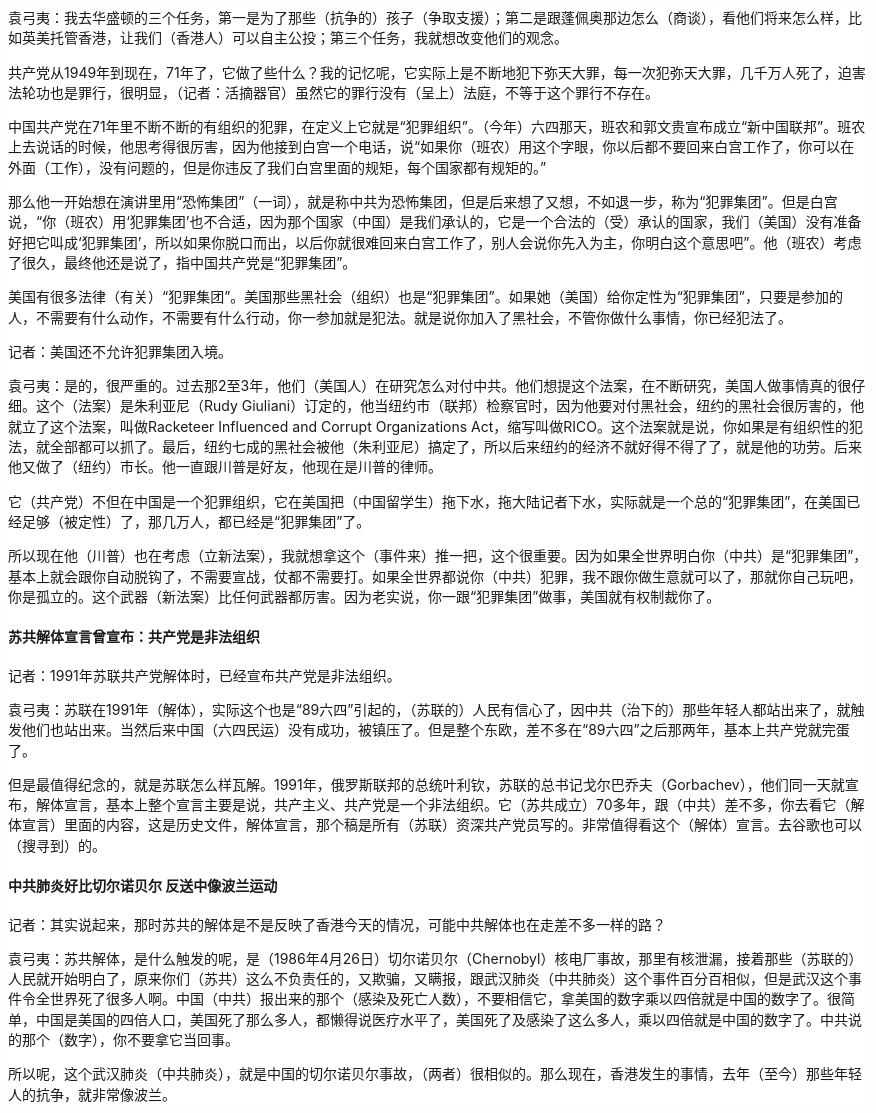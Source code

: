  袁弓夷：我去华盛顿的三个任务，第一是为了那些（抗争的）孩子（争取支援）；第二是跟蓬佩奥那边怎么（商谈），看他们将来怎么样，比如英美托管香港，让我们（香港人）可以自主公投；第三个任务，我就想改变他们的观念。
</p>
<p>
 共产党从1949年到现在，71年了，它做了些什么？我的记忆呢，它实际上是不断地犯下弥天大罪，每一次犯弥天大罪，几千万人死了，迫害法轮功也是罪行，很明显，（记者：活摘器官）虽然它的罪行没有（呈上）法庭，不等于这个罪行不存在。
</p>
<p>
 中国共产党在71年里不断不断的有组织的犯罪，在定义上它就是“犯罪组织”。（今年）六四那天，班农和郭文贵宣布成立“新中国联邦”。班农上去说话的时候，他思考得很厉害，因为他接到白宫一个电话，说“如果你（班农）用这个字眼，你以后都不要回来白宫工作了，你可以在外面（工作），没有问题的，但是你违反了我们白宫里面的规矩，每个国家都有规矩的。”
</p>
<p>
 那么他一开始想在演讲里用“恐怖集团”（一词），就是称中共为恐怖集团，但是后来想了又想，不如退一步，称为“犯罪集团”。但是白宫说，“你（班农）用‘犯罪集团’也不合适，因为那个国家（中国）是我们承认的，它是一个合法的（受）承认的国家，我们（美国）没有准备好把它叫成‘犯罪集团’，所以如果你脱口而出，以后你就很难回来白宫工作了，别人会说你先入为主，你明白这个意思吧”。他（班农）考虑了很久，最终他还是说了，指中国共产党是“犯罪集团”。
</p>
<p>
 美国有很多法律（有关）“犯罪集团”。美国那些黑社会（组织）也是“犯罪集团”。如果她（美国）给你定性为“犯罪集团”，只要是参加的人，不需要有什么动作，不需要有什么行动，你一参加就是犯法。就是说你加入了黑社会，不管你做什么事情，你已经犯法了。
</p>
<p>
 记者：美国还不允许犯罪集团入境。
</p>
<p>
 袁弓夷：是的，很严重的。过去那2至3年，他们（美国人）在研究怎么对付中共。他们想提这个法案，在不断研究，美国人做事情真的很仔细。这个（法案）是朱利亚尼（Rudy Giuliani）订定的，他当纽约市（联邦）检察官时，因为他要对付黑社会，纽约的黑社会很厉害的，他就立了这个法案，叫做Racketeer Influenced and Corrupt Organizations Act，缩写叫做RICO。这个法案就是说，你如果是有组织性的犯法，就全部都可以抓了。最后，纽约七成的黑社会被他（朱利亚尼）搞定了，所以后来纽约的经济不就好得不得了了，就是他的功劳。后来他又做了（纽约）市长。他一直跟川普是好友，他现在是川普的律师。
</p>
<p>
 它（共产党）不但在中国是一个犯罪组织，它在美国把（中国留学生）拖下水，拖大陆记者下水，实际就是一个总的“犯罪集团”，在美国已经足够（被定性）了，那几万人，都已经是“犯罪集团”了。
</p>
<p>
 所以现在他（川普）也在考虑（立新法案），我就想拿这个（事件来）推一把，这个很重要。因为如果全世界明白你（中共）是“犯罪集团”，基本上就会跟你自动脱钩了，不需要宣战，仗都不需要打。如果全世界都说你（中共）犯罪，我不跟你做生意就可以了，那就你自己玩吧，你是孤立的。这个武器（新法案）比任何武器都厉害。因为老实说，你一跟“犯罪集团”做事，美国就有权制裁你了。
</p>
<h4>
 苏共解体宣言曾宣布：共产党是非法组织
</h4>
<p>
 记者：1991年苏联共产党解体时，已经宣布共产党是非法组织。
</p>
<p>
 袁弓夷：苏联在1991年（解体），实际这个也是“89六四”引起的，（苏联的）人民有信心了，因中共（治下的）那些年轻人都站出来了，就触发他们也站出来。当然后来中国（六四民运）没有成功，被镇压了。但是整个东欧，差不多在“89六四”之后那两年，基本上共产党就完蛋了。
</p>
<p>
 但是最值得纪念的，就是苏联怎么样瓦解。1991年，俄罗斯联邦的总统叶利钦，苏联的总书记戈尔巴乔夫（Gorbachev），他们同一天就宣布，解体宣言，基本上整个宣言主要是说，共产主义、共产党是一个非法组织。它（苏共成立）70多年，跟（中共）差不多，你去看它（解体宣言）里面的内容，这是历史文件，解体宣言，那个稿是所有（苏联）资深共产党员写的。非常值得看这个（解体）宣言。去谷歌也可以（搜寻到）的。
</p>
<h4>
 中共肺炎好比切尔诺贝尔 反送中像波兰运动
</h4>
<p>
 记者：其实说起来，那时苏共的解体是不是反映了香港今天的情况，可能中共解体也在走差不多一样的路？
</p>
<p>
 袁弓夷：苏共解体，是什么触发的呢，是（1986年4月26日）切尔诺贝尔（Chernobyl）核电厂事故，那里有核泄漏，接着那些（苏联的）人民就开始明白了，原来你们（苏共）这么不负责任的，又欺骗，又瞒报，跟武汉肺炎（中共肺炎）这个事件百分百相似，但是武汉这个事件令全世界死了很多人啊。中国（中共）报出来的那个（感染及死亡人数），不要相信它，拿美国的数字乘以四倍就是中国的数字了。很简单，中国是美国的四倍人口，美国死了那么多人，都懒得说医疗水平了，美国死了及感染了这么多人，乘以四倍就是中国的数字了。中共说的那个（数字），你不要拿它当回事。
</p>
<p>
 所以呢，这个武汉肺炎（中共肺炎），就是中国的切尔诺贝尔事故，（两者）很相似的。那么现在，香港发生的事情，去年（至今）那些年轻人的抗争，就非常像波兰。
</p>